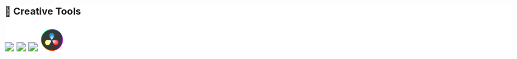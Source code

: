 ### 🎨 Creative Tools
<p align="left">
  <img src="https://cdn.jsdelivr.net/gh/devicons/devicon/icons/photoshop/photoshop-plain.svg" width="40" />
  <img src="https://cdn.jsdelivr.net/gh/devicons/devicon/icons/premierepro/premierepro-original.svg" width="40" />
  <img src="https://cdn.jsdelivr.net/gh/devicons/devicon/icons/figma/figma-original.svg" width="40" />
  <img src="https://raw.githubusercontent.com/Alen18-source/dev-assets-ralph/main/davinci-resolve.png" width="40" alt="DaVinci Resolve" />